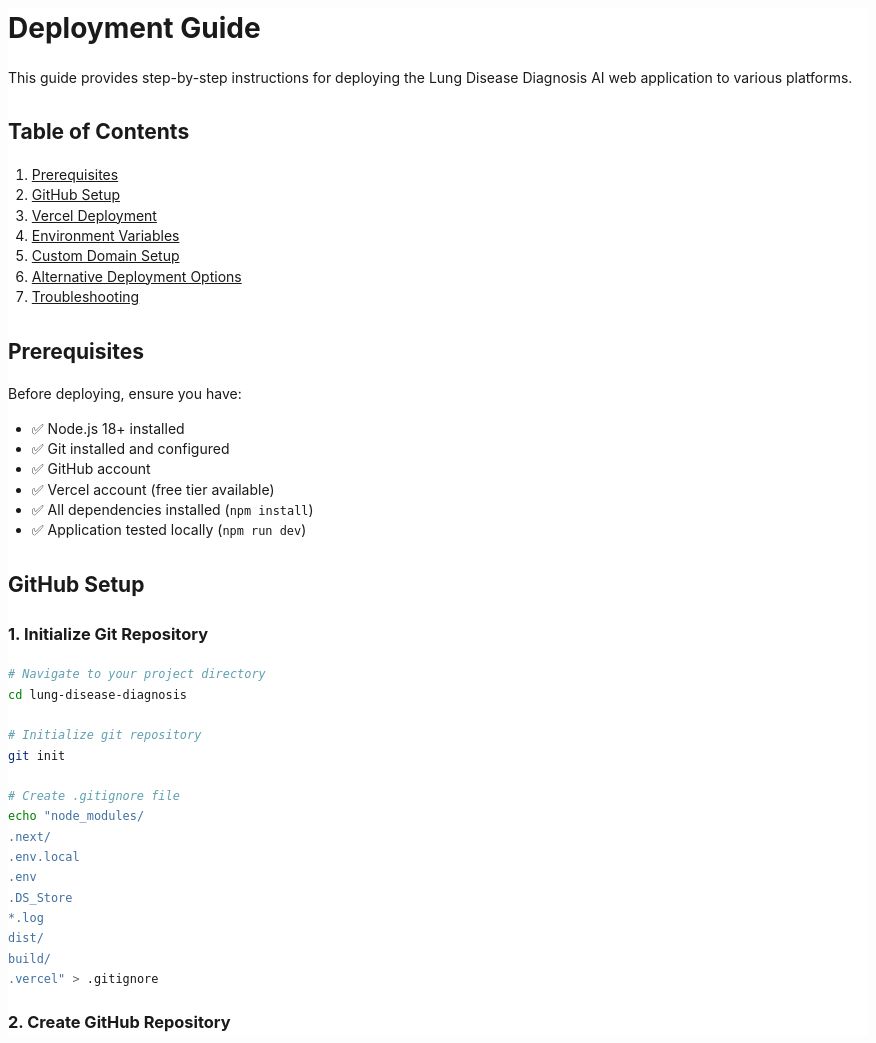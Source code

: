 # Deployment Guide

This guide provides step-by-step instructions for deploying the Lung Disease Diagnosis AI web application to various platforms.

## Table of Contents

1. [Prerequisites](#prerequisites)
2. [GitHub Setup](#github-setup)
3. [Vercel Deployment](#vercel-deployment)
4. [Environment Variables](#environment-variables)
5. [Custom Domain Setup](#custom-domain-setup)
6. [Alternative Deployment Options](#alternative-deployment-options)
7. [Troubleshooting](#troubleshooting)

## Prerequisites

Before deploying, ensure you have:

- ✅ Node.js 18+ installed
- ✅ Git installed and configured
- ✅ GitHub account
- ✅ Vercel account (free tier available)
- ✅ All dependencies installed (`npm install`)
- ✅ Application tested locally (`npm run dev`)

## GitHub Setup

### 1. Initialize Git Repository

```bash
# Navigate to your project directory
cd lung-disease-diagnosis

# Initialize git repository
git init

# Create .gitignore file
echo "node_modules/
.next/
.env.local
.env
.DS_Store
*.log
dist/
build/
.vercel" > .gitignore
```

### 2. Create GitHub Repository

